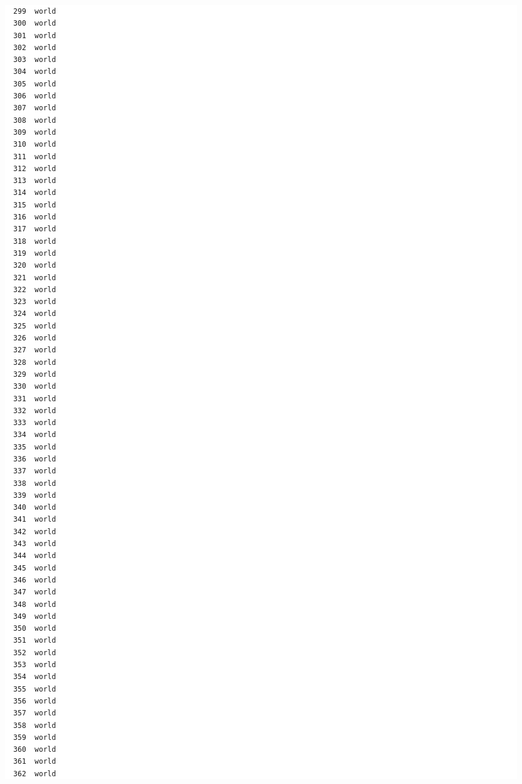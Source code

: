       299  world
      300  world
      301  world
      302  world
      303  world
      304  world
      305  world
      306  world
      307  world
      308  world
      309  world
      310  world
      311  world
      312  world
      313  world
      314  world
      315  world
      316  world
      317  world
      318  world
      319  world
      320  world
      321  world
      322  world
      323  world
      324  world
      325  world
      326  world
      327  world
      328  world
      329  world
      330  world
      331  world
      332  world
      333  world
      334  world
      335  world
      336  world
      337  world
      338  world
      339  world
      340  world
      341  world
      342  world
      343  world
      344  world
      345  world
      346  world
      347  world
      348  world
      349  world
      350  world
      351  world
      352  world
      353  world
      354  world
      355  world
      356  world
      357  world
      358  world
      359  world
      360  world
      361  world
      362  world